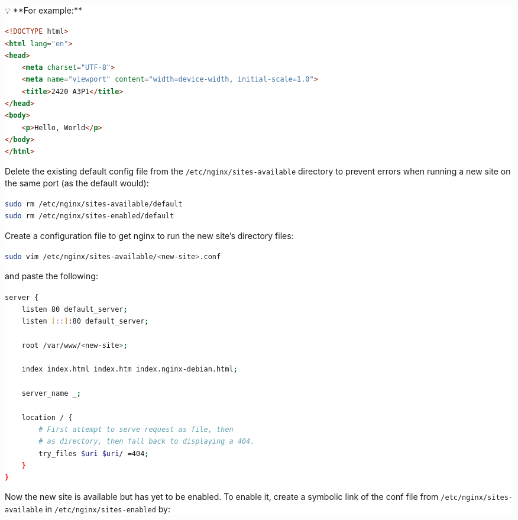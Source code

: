 <aside>
💡 **For example:**

```html
<!DOCTYPE html>
<html lang="en">
<head>
    <meta charset="UTF-8">
    <meta name="viewport" content="width=device-width, initial-scale=1.0">
    <title>2420 A3P1</title>
</head>
<body>
    <p>Hello, World</p>
</body>
</html>
```

</aside>

Delete the existing default config file from the `/etc/nginx/sites-available` directory to prevent errors when running a new site on the same port (as the default would):

```bash
sudo rm /etc/nginx/sites-available/default
sudo rm /etc/nginx/sites-enabled/default
```

Create a configuration file to get nginx to run the new site’s directory files:

```bash
sudo vim /etc/nginx/sites-available/<new-site>.conf
```

and paste the following:

```bash
server {
	listen 80 default_server;
	listen [::]:80 default_server;

	root /var/www/<new-site>;

	index index.html index.htm index.nginx-debian.html;

	server_name _;

	location / {
		# First attempt to serve request as file, then
		# as directory, then fall back to displaying a 404.
		try_files $uri $uri/ =404;
	}
}
```

Now the new site is available but has yet to be enabled. To enable it, create a symbolic link of the conf file from `/etc/nginx/sites-available` in `/etc/nginx/sites-enabled` by:
